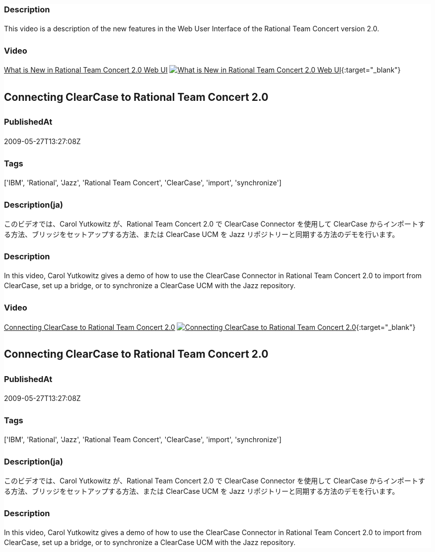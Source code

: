 ### Description
This video is a description of the new features in the Web User Interface of the Rational Team Concert version 2.0.

### Video
[What is New in Rational Team Concert 2.0 Web UI](https://youtu.be/f9zz83Gs5lY)
[![What is New in Rational Team Concert 2.0 Web UI](https://i.ytimg.com/vi/f9zz83Gs5lY/mqdefault.jpg)](https://youtu.be/f9zz83Gs5lY){:target="_blank"}


## Connecting ClearCase to Rational Team Concert 2.0

### PublishedAt
2009-05-27T13:27:08Z

### Tags
['IBM', 'Rational', 'Jazz', 'Rational Team Concert', 'ClearCase', 'import', 'synchronize']

### Description(ja)
このビデオでは、Carol Yutkowitz が、Rational Team Concert 2.0 で ClearCase Connector を使用して ClearCase からインポートする方法、ブリッジをセットアップする方法、または ClearCase UCM を Jazz リポジトリーと同期する方法のデモを行います。

### Description
In this video, Carol Yutkowitz gives a demo of how to use the ClearCase Connector in Rational Team Concert 2.0 to import from ClearCase, set up a bridge, or to synchronize a ClearCase UCM with the Jazz repository.

### Video
[Connecting ClearCase to Rational Team Concert 2.0](https://youtu.be/o7glFGPoCtQ)
[![Connecting ClearCase to Rational Team Concert 2.0](https://i.ytimg.com/vi/o7glFGPoCtQ/mqdefault.jpg)](https://youtu.be/o7glFGPoCtQ){:target="_blank"}


## Connecting ClearCase to Rational Team Concert 2.0

### PublishedAt
2009-05-27T13:27:08Z

### Tags
['IBM', 'Rational', 'Jazz', 'Rational Team Concert', 'ClearCase', 'import', 'synchronize']

### Description(ja)
このビデオでは、Carol Yutkowitz が、Rational Team Concert 2.0 で ClearCase Connector を使用して ClearCase からインポートする方法、ブリッジをセットアップする方法、または ClearCase UCM を Jazz リポジトリーと同期する方法のデモを行います。

### Description
In this video, Carol Yutkowitz gives a demo of how to use the ClearCase Connector in Rational Team Concert 2.0 to import from ClearCase, set up a bridge, or to synchronize a ClearCase UCM with the Jazz repository.
